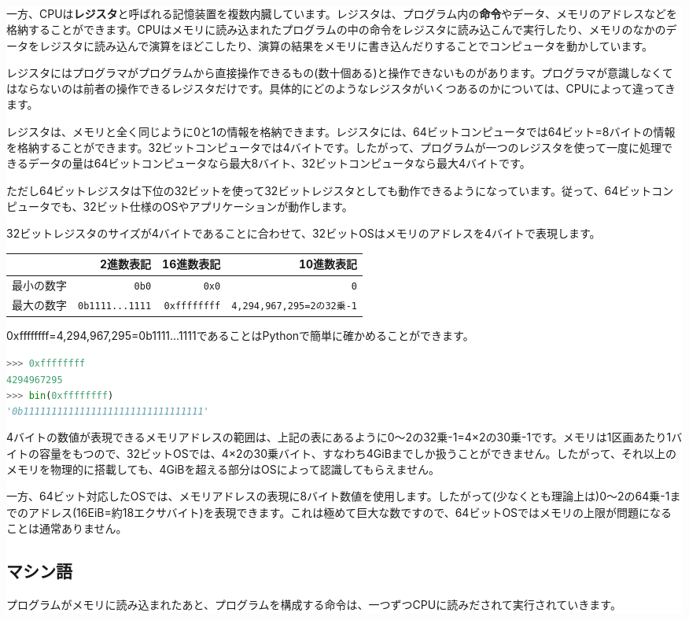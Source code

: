 一方、CPUは**レジスタ**と呼ばれる記憶装置を複数内臓しています。レジスタは、プログラム内の**命令**やデータ、メモリのアドレスなどを格納することができます。CPUはメモリに読み込まれたプログラムの中の命令をレジスタに読み込こんで実行したり、メモリのなかのデータをレジスタに読み込んで演算をほどこしたり、演算の結果をメモリに書き込んだりすることでコンピュータを動かしています。

レジスタにはプログラマがプログラムから直接操作できるもの(数十個ある)と操作できないものがあります。プログラマが意識しなくてはならないのは前者の操作できるレジスタだけです。具体的にどのようなレジスタがいくつあるのかについては、CPUによって違ってきます。

レジスタは、メモリと全く同じように0と1の情報を格納できます。レジスタには、64ビットコンピュータでは64ビット=8バイトの情報を格納することができます。32ビットコンピュータでは4バイトです。したがって、プログラムが一つのレジスタを使って一度に処理できるデータの量は64ビットコンピュータなら最大8バイト、32ビットコンピュータなら最大4バイトです。

ただし64ビットレジスタは下位の32ビットを使って32ビットレジスタとしても動作できるようになっています。従って、64ビットコンピュータでも、32ビット仕様のOSやアプリケーションが動作します。

32ビットレジスタのサイズが4バイトであることに合わせて、32ビットOSはメモリのアドレスを4バイトで表現します。

|            | 2進数表記     | 16進数表記 | 10進数表記              |
| ---------- | ------------: | ---------: | ----------------------: |
| 最小の数字 | `0b0`           | `0x0`        | `0`                       |
| 最大の数字 | `0b1111...1111` | `0xffffffff` | `4,294,967,295=2の32乗-1` |

0xffffffff=4,294,967,295=0b1111...1111であることはPythonで簡単に確かめることができます。

```python
>>> 0xffffffff
4294967295
>>> bin(0xffffffff)
'0b11111111111111111111111111111111'
```

4バイトの数値が表現できるメモリアドレスの範囲は、上記の表にあるように0～2の32乗-1=4×2の30乗-1です。メモリは1区画あたり1バイトの容量をもつので、32ビットOSでは、4×2の30乗バイト、すなわち4GiBまでしか扱うことができません。したがって、それ以上のメモリを物理的に搭載しても、4GiBを超える部分はOSによって認識してもらえません。

一方、64ビット対応したOSでは、メモリアドレスの表現に8バイト数値を使用します。したがって(少なくとも理論上は)0～2の64乗-1までのアドレス(16EiB=約18エクサバイト)を表現できます。これは極めて巨大な数ですので、64ビットOSではメモリの上限が問題になることは通常ありません。

## マシン語

プログラムがメモリに読み込まれたあと、プログラムを構成する命令は、一つずつCPUに読みだされて実行されていきます。
